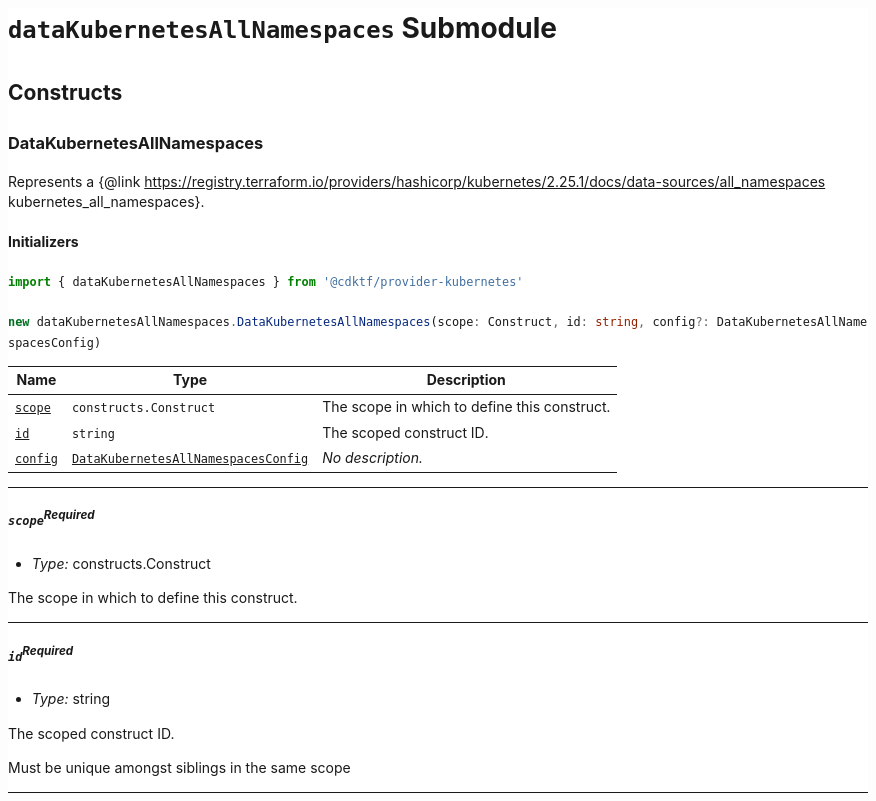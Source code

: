 # `dataKubernetesAllNamespaces` Submodule <a name="`dataKubernetesAllNamespaces` Submodule" id="@cdktf/provider-kubernetes.dataKubernetesAllNamespaces"></a>

## Constructs <a name="Constructs" id="Constructs"></a>

### DataKubernetesAllNamespaces <a name="DataKubernetesAllNamespaces" id="@cdktf/provider-kubernetes.dataKubernetesAllNamespaces.DataKubernetesAllNamespaces"></a>

Represents a {@link https://registry.terraform.io/providers/hashicorp/kubernetes/2.25.1/docs/data-sources/all_namespaces kubernetes_all_namespaces}.

#### Initializers <a name="Initializers" id="@cdktf/provider-kubernetes.dataKubernetesAllNamespaces.DataKubernetesAllNamespaces.Initializer"></a>

```typescript
import { dataKubernetesAllNamespaces } from '@cdktf/provider-kubernetes'

new dataKubernetesAllNamespaces.DataKubernetesAllNamespaces(scope: Construct, id: string, config?: DataKubernetesAllNamespacesConfig)
```

| **Name** | **Type** | **Description** |
| --- | --- | --- |
| <code><a href="#@cdktf/provider-kubernetes.dataKubernetesAllNamespaces.DataKubernetesAllNamespaces.Initializer.parameter.scope">scope</a></code> | <code>constructs.Construct</code> | The scope in which to define this construct. |
| <code><a href="#@cdktf/provider-kubernetes.dataKubernetesAllNamespaces.DataKubernetesAllNamespaces.Initializer.parameter.id">id</a></code> | <code>string</code> | The scoped construct ID. |
| <code><a href="#@cdktf/provider-kubernetes.dataKubernetesAllNamespaces.DataKubernetesAllNamespaces.Initializer.parameter.config">config</a></code> | <code><a href="#@cdktf/provider-kubernetes.dataKubernetesAllNamespaces.DataKubernetesAllNamespacesConfig">DataKubernetesAllNamespacesConfig</a></code> | *No description.* |

---

##### `scope`<sup>Required</sup> <a name="scope" id="@cdktf/provider-kubernetes.dataKubernetesAllNamespaces.DataKubernetesAllNamespaces.Initializer.parameter.scope"></a>

- *Type:* constructs.Construct

The scope in which to define this construct.

---

##### `id`<sup>Required</sup> <a name="id" id="@cdktf/provider-kubernetes.dataKubernetesAllNamespaces.DataKubernetesAllNamespaces.Initializer.parameter.id"></a>

- *Type:* string

The scoped construct ID.

Must be unique amongst siblings in the same scope

---